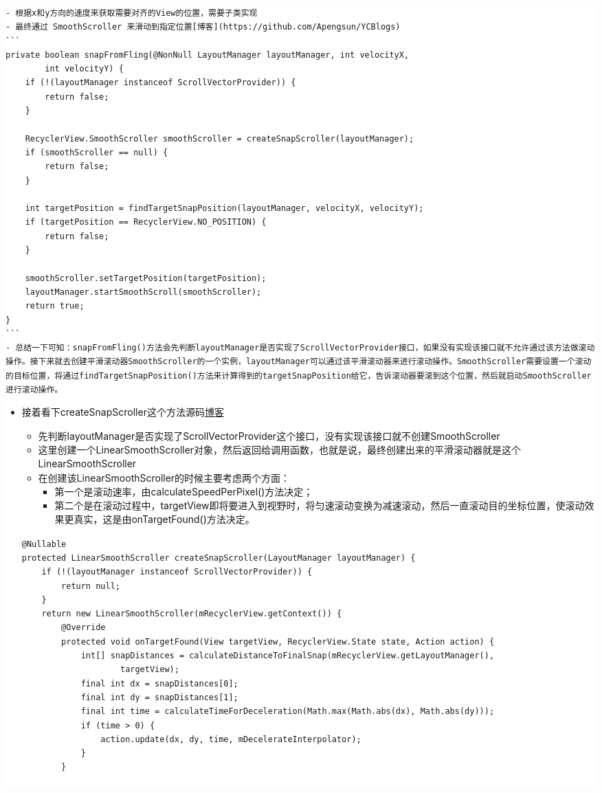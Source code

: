     - 根据x和y方向的速度来获取需要对齐的View的位置，需要子类实现
    - 最终通过 SmoothScroller 来滑动到指定位置[博客](https://github.com/Apengsun/YCBlogs)
    ```
    private boolean snapFromFling(@NonNull LayoutManager layoutManager, int velocityX,
            int velocityY) {
        if (!(layoutManager instanceof ScrollVectorProvider)) {
            return false;
        }
    
        RecyclerView.SmoothScroller smoothScroller = createSnapScroller(layoutManager);
        if (smoothScroller == null) {
            return false;
        }
    
        int targetPosition = findTargetSnapPosition(layoutManager, velocityX, velocityY);
        if (targetPosition == RecyclerView.NO_POSITION) {
            return false;
        }
    
        smoothScroller.setTargetPosition(targetPosition);
        layoutManager.startSmoothScroll(smoothScroller);
        return true;
    }
    ```
    - 总结一下可知：snapFromFling()方法会先判断layoutManager是否实现了ScrollVectorProvider接口，如果没有实现该接口就不允许通过该方法做滚动操作。接下来就去创建平滑滚动器SmoothScroller的一个实例，layoutManager可以通过该平滑滚动器来进行滚动操作。SmoothScroller需要设置一个滚动的目标位置，将通过findTargetSnapPosition()方法来计算得到的targetSnapPosition给它，告诉滚动器要滚到这个位置，然后就启动SmoothScroller进行滚动操作。
- 接着看下createSnapScroller这个方法源码[博客](https://github.com/Apengsun/YCBlogs)
    - 先判断layoutManager是否实现了ScrollVectorProvider这个接口，没有实现该接口就不创建SmoothScroller
    - 这里创建一个LinearSmoothScroller对象，然后返回给调用函数，也就是说，最终创建出来的平滑滚动器就是这个LinearSmoothScroller
    - 在创建该LinearSmoothScroller的时候主要考虑两个方面：
        - 第一个是滚动速率，由calculateSpeedPerPixel()方法决定；
        - 第二个是在滚动过程中，targetView即将要进入到视野时，将匀速滚动变换为减速滚动，然后一直滚动目的坐标位置，使滚动效果更真实，这是由onTargetFound()方法决定。

    ```
    @Nullable
    protected LinearSmoothScroller createSnapScroller(LayoutManager layoutManager) {
        if (!(layoutManager instanceof ScrollVectorProvider)) {
            return null;
        }
        return new LinearSmoothScroller(mRecyclerView.getContext()) {
            @Override
            protected void onTargetFound(View targetView, RecyclerView.State state, Action action) {
                int[] snapDistances = calculateDistanceToFinalSnap(mRecyclerView.getLayoutManager(),
                        targetView);
                final int dx = snapDistances[0];
                final int dy = snapDistances[1];
                final int time = calculateTimeForDeceleration(Math.max(Math.abs(dx), Math.abs(dy)));
                if (time > 0) {
                    action.update(dx, dy, time, mDecelerateInterpolator);
                }
            }
    